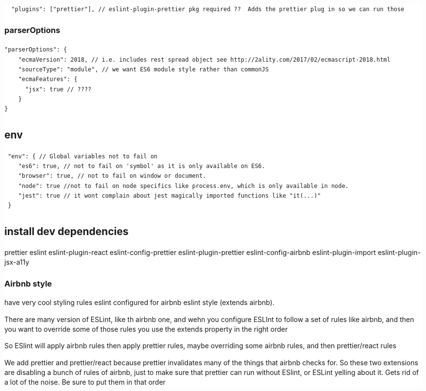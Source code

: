       "plugins": ["prettier"], // eslint-plugin-prettier pkg required ??  Adds the prettier plug in so we can run those

### parserOptions

    "parserOptions": {
        "ecmaVersion": 2018, // i.e. includes rest spread object see http://2ality.com/2017/02/ecmascript-2018.html
        "sourceType": "module", // we want ES6 module style rather than commonJS
        "ecmaFeatures": {
          "jsx": true // ????
        }
    }

## env

     "env": { // Global variables not to fail on
        "es6": true, // not to fail on 'symbol' as it is only available on ES6.
        "browser": true, // not to fail on window or document.
        "node": true //not to fail on node specifics like process.env, which is only available in node.
        "jest": true // it wont complain about jest magically imported functions like "it(...)"
     }

## install dev dependencies

prettier
eslint
eslint-plugin-react
eslint-config-prettier
eslint-plugin-prettier
eslint-config-airbnb
eslint-plugin-import
eslint-plugin-jsx-a11y

### Airbnb style

have very cool styling rules
eslint configured for airbnb eslint style (extends airbnb).

There are many version of ESLint, like th airbnb one, and wehn you configure ESLInt to follow a set of rules
like airbnb, and then you want to override some of those rules you use the extends property in the right order

So ESlint will apply airbnb rules then apply prettier rules, maybe overriding some airbnb rules, and then
prettier/react rules

We add prettier and prettier/react because prettier invalidates many of the things that airbnb checks for.
So these two extensions are disabling a bunch of rules of airbnb, just to make sure that prettier can run
without
ESlint, or ESLint yelling about it. Gets rid of a lot of the noise.
Be sure to put them in that order
